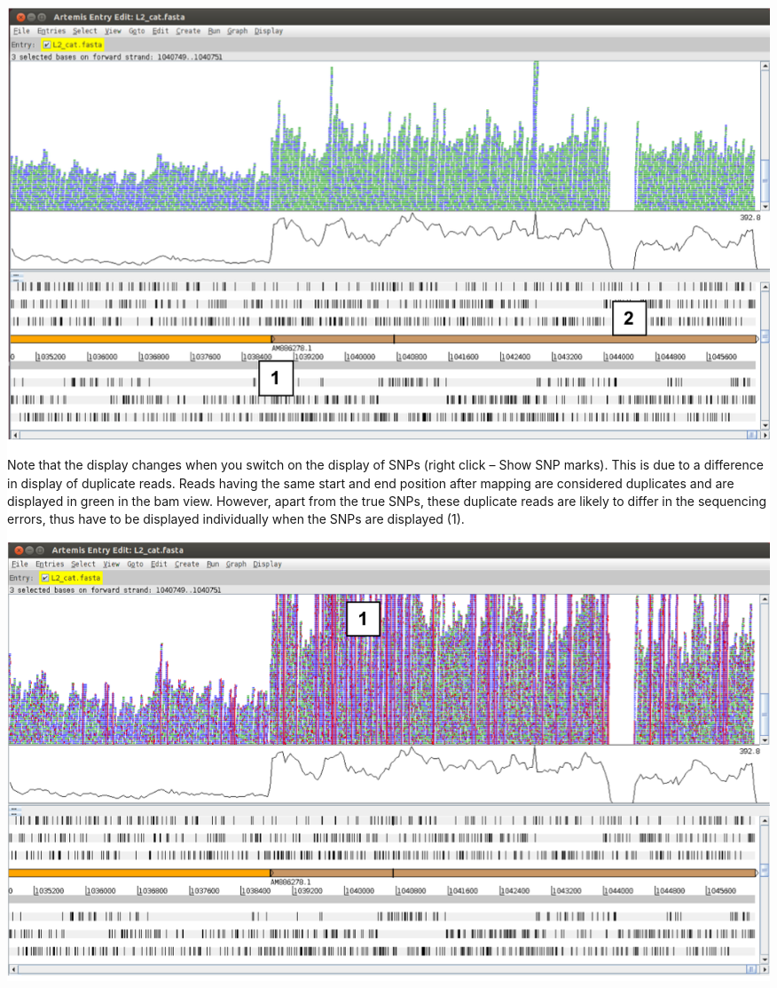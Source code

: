 ![artemis_diffcoverage](images/module2_image22.png)


Note that the display changes when you switch on the display of SNPs (right click – Show SNP marks). This is due to a difference in display of duplicate reads. Reads having the same start and end position after mapping are considered duplicates and are displayed in green in the bam view. However, apart from the true SNPs, these duplicate reads are likely to differ in the sequencing errors, thus have to be displayed individually when the SNPs are displayed (1).

![artemis_diffcoverage_w_snps](images/module2_image23.png)

